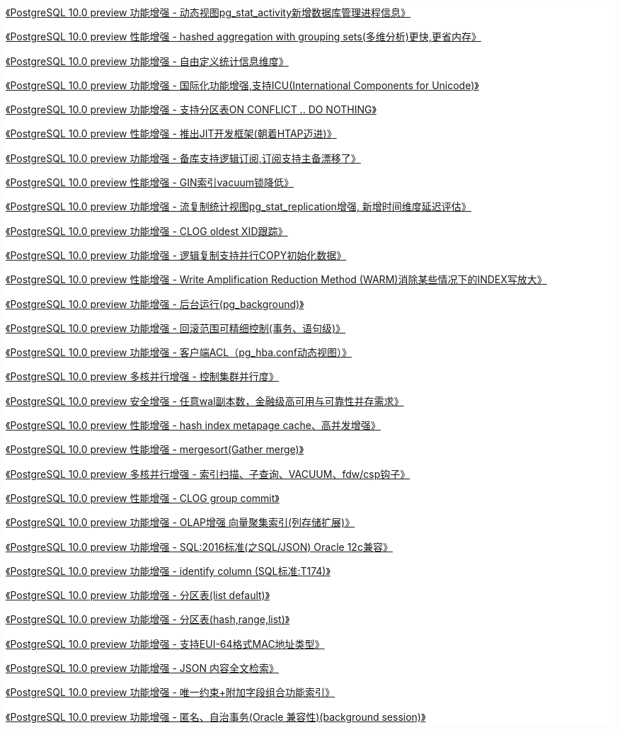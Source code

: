 [《PostgreSQL 10.0 preview 功能增强 - 动态视图pg_stat_activity新增数据库管理进程信息》](../201703/20170331_01.md)  

[《PostgreSQL 10.0 preview 性能增强 - hashed aggregation with grouping sets(多维分析)更快,更省内存》](../201703/20170330_06.md)  

[《PostgreSQL 10.0 preview 功能增强 - 自由定义统计信息维度》](../201703/20170330_05.md)  

[《PostgreSQL 10.0 preview 功能增强 - 国际化功能增强,支持ICU(International Components for Unicode)》](../201703/20170330_04.md)  

[《PostgreSQL 10.0 preview 功能增强 - 支持分区表ON CONFLICT .. DO NOTHING》](../201703/20170330_03.md)  

[《PostgreSQL 10.0 preview 性能增强 - 推出JIT开发框架(朝着HTAP迈进)》](../201703/20170330_02.md)  

[《PostgreSQL 10.0 preview 功能增强 - 备库支持逻辑订阅,订阅支持主备漂移了》](../201703/20170330_01.md)  

[《PostgreSQL 10.0 preview 性能增强 - GIN索引vacuum锁降低》](../201703/20170329_02.md)  

[《PostgreSQL 10.0 preview 功能增强 - 流复制统计视图pg_stat_replication增强, 新增时间维度延迟评估》](../201703/20170329_01.md)  

[《PostgreSQL 10.0 preview 功能增强 - CLOG oldest XID跟踪》](../201703/20170328_02.md)  

[《PostgreSQL 10.0 preview 功能增强 - 逻辑复制支持并行COPY初始化数据》](../201703/20170328_01.md)  

[《PostgreSQL 10.0 preview 性能增强 - Write Amplification Reduction Method (WARM)消除某些情况下的INDEX写放大》](../201703/20170321_01.md)  

[《PostgreSQL 10.0 preview 功能增强 - 后台运行(pg_background)》](../201703/20170316_01.md)  

[《PostgreSQL 10.0 preview 功能增强 - 回滚范围可精细控制(事务、语句级)》](../201703/20170314_02.md)  

[《PostgreSQL 10.0 preview 功能增强 - 客户端ACL（pg_hba.conf动态视图）》](../201703/20170313_13.md)  

[《PostgreSQL 10.0 preview 多核并行增强 - 控制集群并行度》](../201703/20170313_12.md)  

[《PostgreSQL 10.0 preview 安全增强 - 任意wal副本数，金融级高可用与可靠性并存需求》](../201703/20170313_11.md)  

[《PostgreSQL 10.0 preview 性能增强 - hash index metapage cache、高并发增强》](../201703/20170313_10.md)  

[《PostgreSQL 10.0 preview 性能增强 - mergesort(Gather merge)》](../201703/20170313_09.md)  

[《PostgreSQL 10.0 preview 多核并行增强 - 索引扫描、子查询、VACUUM、fdw/csp钩子》](../201703/20170313_08.md)  

[《PostgreSQL 10.0 preview 性能增强 - CLOG group commit》](../201703/20170313_07.md)  

[《PostgreSQL 10.0 preview 功能增强 - OLAP增强 向量聚集索引(列存储扩展)》](../201703/20170313_06.md)  

[《PostgreSQL 10.0 preview 功能增强 - SQL:2016标准(之SQL/JSON)  Oracle 12c兼容》](../201703/20170313_05.md)  

[《PostgreSQL 10.0 preview 功能增强 - identify column (SQL标准:T174)》](../201703/20170313_04.md)  

[《PostgreSQL 10.0 preview 功能增强 - 分区表(list default)》](../201703/20170313_03.md)  

[《PostgreSQL 10.0 preview 功能增强 - 分区表(hash,range,list)》](../201703/20170313_02.md)  

[《PostgreSQL 10.0 preview 功能增强 - 支持EUI-64格式MAC地址类型》](../201703/20170313_01.md)  

[《PostgreSQL 10.0 preview 功能增强 - JSON 内容全文检索》](../201703/20170312_24.md)  

[《PostgreSQL 10.0 preview 功能增强 - 唯一约束+附加字段组合功能索引》](../201703/20170312_23.md)  

[《PostgreSQL 10.0 preview 功能增强 - 匿名、自治事务(Oracle 兼容性)(background session)》](../201703/20170312_22.md)  
